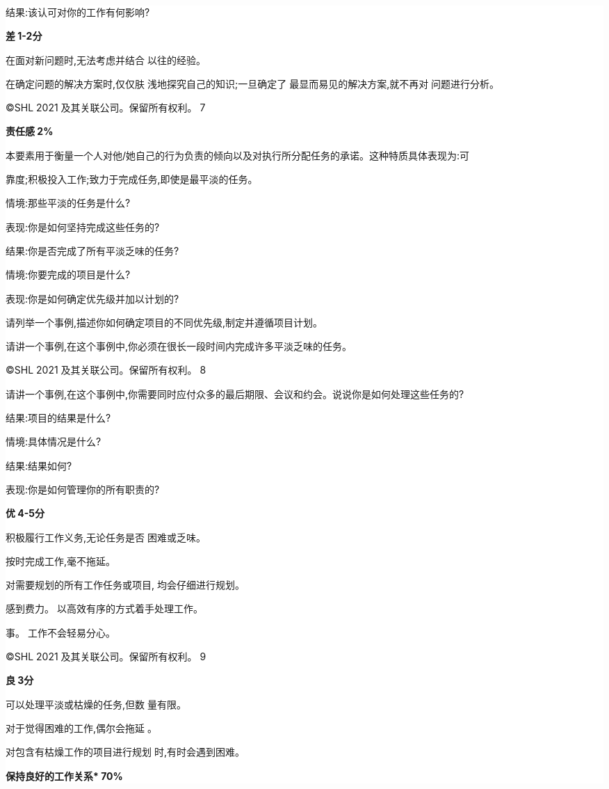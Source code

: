 结果:该认可对你的工作有何影响?

**差 1-2分**

在面对新问题时,无法考虑并结合 以往的经验。

在确定问题的解决方案时,仅仅肤 浅地探究自己的知识;一旦确定了 最显而易见的解决方案,就不再对 问题进行分析。

©SHL 2021 及其关联公司。保留所有权利。 7

**责任感 2%**

本要素用于衡量一个人对他/她自己的行为负责的倾向以及对执行所分配任务的承诺。这种特质具体表现为:可

靠度;积极投入工作;致力于完成任务,即使是最平淡的任务。

情境:那些平淡的任务是什么?

表现:你是如何坚持完成这些任务的?

结果:你是否完成了所有平淡乏味的任务?

情境:你要完成的项目是什么?

表现:你是如何确定优先级并加以计划的?

请列举一个事例,描述你如何确定项目的不同优先级,制定并遵循项目计划。

请讲一个事例,在这个事例中,你必须在很长一段时间内完成许多平淡乏味的任务。

©SHL 2021 及其关联公司。保留所有权利。 8

请讲一个事例,在这个事例中,你需要同时应付众多的最后期限、会议和约会。说说你是如何处理这些任务的?

结果:项目的结果是什么?

情境:具体情况是什么?

结果:结果如何?

表现:你是如何管理你的所有职责的?

**优 4-5分**

积极履行工作义务,无论任务是否 困难或乏味。

按时完成工作,毫不拖延。

对需要规划的所有工作任务或项目, 均会仔细进行规划。

感到费力。 以高效有序的方式着手处理工作。

事。 工作不会轻易分心。

©SHL 2021 及其关联公司。保留所有权利。 9

**良 3分**

可以处理平淡或枯燥的任务,但数 量有限。

对于觉得困难的工作,偶尔会拖延 。

对包含有枯燥工作的项目进行规划 时,有时会遇到困难。

**保持良好的工作关系\* 70%**
